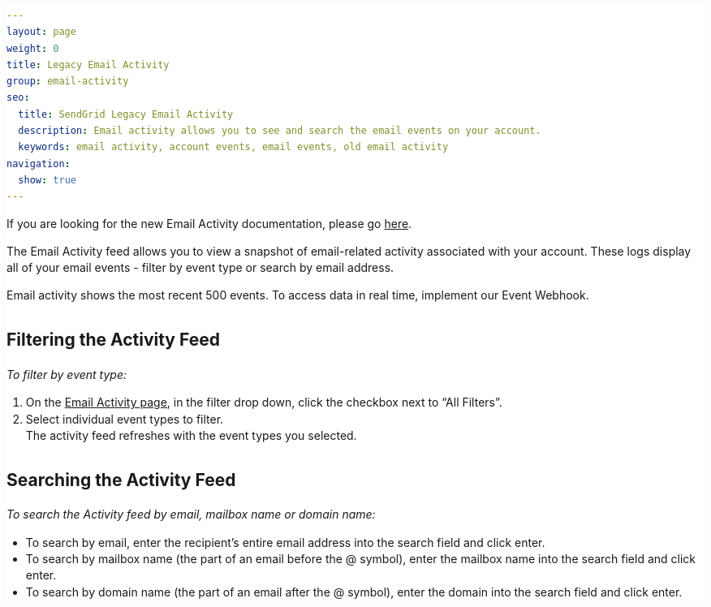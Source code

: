 ```yaml
---
layout: page
weight: 0
title: Legacy Email Activity
group: email-activity
seo:
  title: SendGrid Legacy Email Activity
  description: Email activity allows you to see and search the email events on your account.
  keywords: email activity, account events, email events, old email activity
navigation:
  show: true
---
```


<call-out type="warning">

If you are looking for the new Email Activity documentation, please go [here]({{root_url}}/user-interface/analytics-and-reporting/email-activity-feed/).

</call-out>

<iframe src="https://player.vimeo.com/video/130900679" width="500" height="312" frameborder="0" webkitallowfullscreen mozallowfullscreen allowfullscreen></iframe>

The Email Activity feed allows you to view a snapshot of email-related activity associated with your account. These logs display all of your email events - filter by event type or search by email address.

<call-out>

Email activity shows the most recent 500 events. To access data in real time, implement our Event Webhook.

</call-out>

## 	Filtering the Activity Feed

*To filter by event type:*

1. On the [Email Activity page](https://app.sendgrid.com/email_activity), in the filter drop down, click the checkbox next to “All Filters”.
1. Select individual event types to filter.
    </br>The activity feed refreshes with the event types you selected.

## 	Searching the Activity Feed

*To search the Activity feed by email, mailbox name or domain name:*

- To search by email, enter the recipient’s entire email address into the search field and click enter.
- To search by mailbox name (the part of an email before the @ symbol), enter the mailbox name into the search field and click enter.
- To search by domain name (the part of an email after the @ symbol), enter the domain into the search field and click enter.
